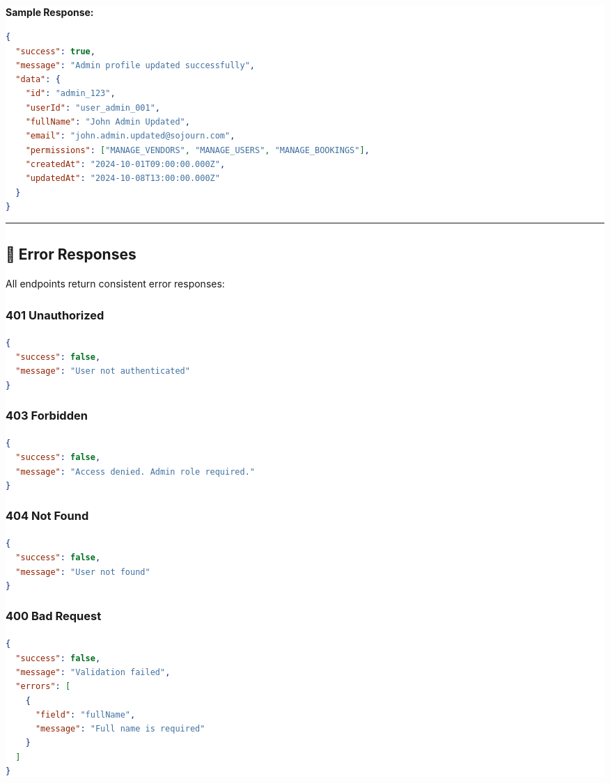 **Sample Response:**

```json
{
  "success": true,
  "message": "Admin profile updated successfully",
  "data": {
    "id": "admin_123",
    "userId": "user_admin_001",
    "fullName": "John Admin Updated",
    "email": "john.admin.updated@sojourn.com",
    "permissions": ["MANAGE_VENDORS", "MANAGE_USERS", "MANAGE_BOOKINGS"],
    "createdAt": "2024-10-01T09:00:00.000Z",
    "updatedAt": "2024-10-08T13:00:00.000Z"
  }
}
```

---

## 🚨 Error Responses

All endpoints return consistent error responses:

### 401 Unauthorized

```json
{
  "success": false,
  "message": "User not authenticated"
}
```

### 403 Forbidden

```json
{
  "success": false,
  "message": "Access denied. Admin role required."
}
```

### 404 Not Found

```json
{
  "success": false,
  "message": "User not found"
}
```

### 400 Bad Request

```json
{
  "success": false,
  "message": "Validation failed",
  "errors": [
    {
      "field": "fullName",
      "message": "Full name is required"
    }
  ]
}
```
